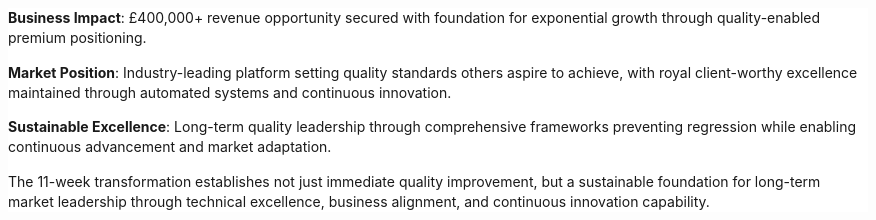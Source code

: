 **Business Impact**: £400,000+ revenue opportunity secured with foundation for exponential growth through quality-enabled premium positioning.

**Market Position**: Industry-leading platform setting quality standards others aspire to achieve, with royal client-worthy excellence maintained through automated systems and continuous innovation.

**Sustainable Excellence**: Long-term quality leadership through comprehensive frameworks preventing regression while enabling continuous advancement and market adaptation.

The 11-week transformation establishes not just immediate quality improvement, but a sustainable foundation for long-term market leadership through technical excellence, business alignment, and continuous innovation capability.